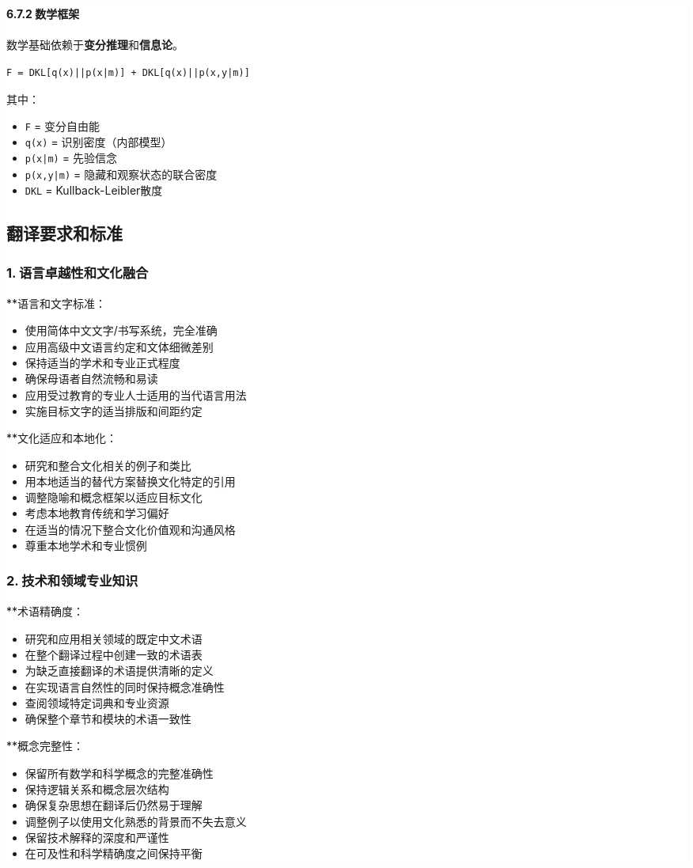 #### 6.7.2 数学框架

数学基础依赖于**变分推理**和**信息论**。

```数学
F = DKL[q(x)||p(x|m)] + DKL[q(x)||p(x,y|m)]
```

其中：

* `F` = 变分自由能
* `q(x)` = 识别密度（内部模型）
* `p(x|m)` = 先验信念
* `p(x,y|m)` = 隐藏和观察状态的联合密度
* `DKL` = Kullback-Leibler散度

## 翻译要求和标准

### 1. 语言卓越性和文化融合

**语言和文字标准：

* 使用简体中文文字/书写系统，完全准确
* 应用高级中文语言约定和文体细微差别
* 保持适当的学术和专业正式程度
* 确保母语者自然流畅和易读
* 应用受过教育的专业人士适用的当代语言用法
* 实施目标文字的适当排版和间距约定

**文化适应和本地化：

* 研究和整合文化相关的例子和类比
* 用本地适当的替代方案替换文化特定的引用
* 调整隐喻和概念框架以适应目标文化
* 考虑本地教育传统和学习偏好
* 在适当的情况下整合文化价值观和沟通风格
* 尊重本地学术和专业惯例

### 2. 技术和领域专业知识

**术语精确度：

* 研究和应用相关领域的既定中文术语
* 在整个翻译过程中创建一致的术语表
* 为缺乏直接翻译的术语提供清晰的定义
* 在实现语言自然性的同时保持概念准确性
* 查阅领域特定词典和专业资源
* 确保整个章节和模块的术语一致性

**概念完整性：

* 保留所有数学和科学概念的完整准确性
* 保持逻辑关系和概念层次结构
* 确保复杂思想在翻译后仍然易于理解
* 调整例子以使用文化熟悉的背景而不失去意义
* 保留技术解释的深度和严谨性
* 在可及性和科学精确度之间保持平衡
